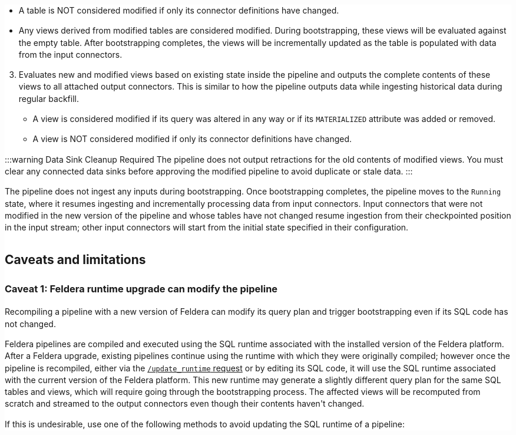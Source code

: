    * A table is NOT considered modified if only its connector definitions have changed.

   * Any views derived from modified tables are considered modified. During bootstrapping, these
     views will be evaluated against the empty table. After bootstrapping completes, the views will be
     incrementally updated as the table is populated with data from the input connectors.

3. Evaluates new and modified views based on existing state inside the pipeline and
   outputs the complete contents of these views to all attached output connectors.
   This is similar to how the pipeline outputs data while ingesting historical data during regular backfill.

   * A view is considered modified if its query was altered in any way or if its `MATERIALIZED` attribute
     was added or removed.

   * A view is NOT considered modified if only its connector definitions have changed.

:::warning Data Sink Cleanup Required
The pipeline does not output retractions for the old contents of modified views.
You must clear any connected data sinks before approving the modified pipeline to
avoid duplicate or stale data.
:::

The pipeline does not ingest any inputs during bootstrapping. Once bootstrapping completes,
the pipeline moves to the `Running` state, where it resumes ingesting and incrementally processing data
from input connectors. Input connectors that were not modified in the new version of the pipeline and
whose tables have not changed resume ingestion from their checkpointed position in the input stream;
other input connectors will start from the initial state specified in their configuration.

## Caveats and limitations

### Caveat 1: Feldera runtime upgrade can modify the pipeline

Recompiling a pipeline with a new version of Feldera can modify its query plan and trigger
bootstrapping even if its SQL code has not changed.

Feldera pipelines are compiled and executed using the SQL runtime associated with the
installed version of the Feldera platform.
After a Feldera upgrade, existing pipelines continue using the runtime with which they
were originally compiled; however once the pipeline is recompiled, either via the
[`/update_runtime` request](https://docs.feldera.com/api/recompile-a-pipeline-with-the-feldera-runtime-version-included-in-the)
or by editing its SQL code, it will use the SQL runtime
associated with the current version of the Feldera platform. This new runtime may generate
a slightly different query plan for the same SQL tables and views, which will require going through the bootstrapping process.
The affected views will be recomputed from scratch and streamed to the output connectors even
though their contents haven't changed.

If this is undesirable, use one of the following methods to avoid updating the SQL runtime of a pipeline:
